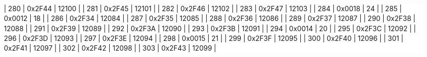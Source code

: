 |     280 | 0x2F44      |       12100 |
|     281 | 0x2F45      |       12101 |
|     282 | 0x2F46      |       12102 |
|     283 | 0x2F47      |       12103 |
|     284 | 0x0018      |          24 |
|     285 | 0x0012      |          18 |
|     286 | 0x2F34      |       12084 |
|     287 | 0x2F35      |       12085 |
|     288 | 0x2F36      |       12086 |
|     289 | 0x2F37      |       12087 |
|     290 | 0x2F38      |       12088 |
|     291 | 0x2F39      |       12089 |
|     292 | 0x2F3A      |       12090 |
|     293 | 0x2F3B      |       12091 |
|     294 | 0x0014      |          20 |
|     295 | 0x2F3C      |       12092 |
|     296 | 0x2F3D      |       12093 |
|     297 | 0x2F3E      |       12094 |
|     298 | 0x0015      |          21 |
|     299 | 0x2F3F      |       12095 |
|     300 | 0x2F40      |       12096 |
|     301 | 0x2F41      |       12097 |
|     302 | 0x2F42      |       12098 |
|     303 | 0x2F43      |       12099 |
